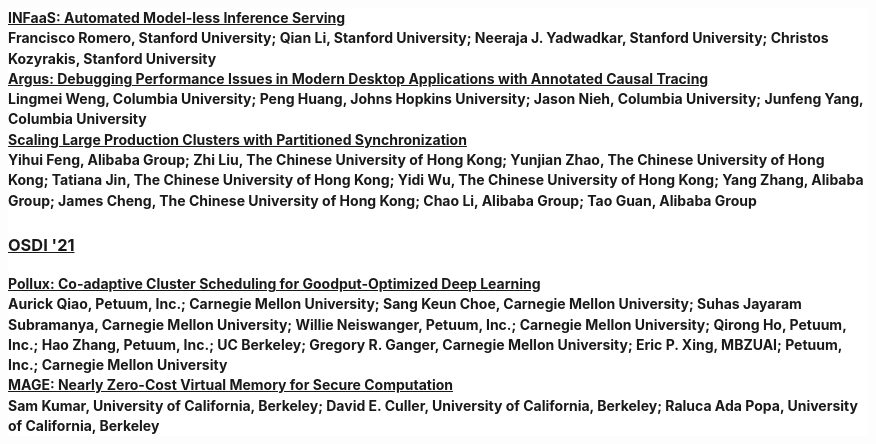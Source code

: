 <div class="views-field views-field-taxonomy-vocabulary-8">        <strong class="field-content"><span style="font-weight: 700; padding-top: 1.5em;>Best Paper</span></strong>  </div>  
<div class=" views-field="" views-field-title-1"="">        <span class="field-content"><a href="/conference/atc21/presentation/romero">INFaaS: Automated Model-less Inference Serving</a></span>  </span></strong></div><strong class="field-content">  
<div class="views-field views-field-field-paper-people">        <div class="field-content">Francisco Romero, Stanford University; Qian Li, Stanford University; Neeraja J. Yadwadkar, Stanford University; Christos Kozyrakis, Stanford University</div>  </div>  </strong></div><strong class="field-content">
<div class="views-row views-row-2 views-row-even">

<div class="views-field views-field-taxonomy-vocabulary-8">        <strong class="field-content"><span style="font-weight: 700; padding-top: 1.5em;>Best Paper</span></strong>  </div>  
<div class=" views-field="" views-field-title-1"="">        <span class="field-content"><a href="/conference/atc21/presentation/weng">Argus: Debugging Performance Issues in Modern Desktop Applications with Annotated Causal Tracing</a></span>  </span></strong></div><strong class="field-content">  
<div class="views-field views-field-field-paper-people">        <div class="field-content">Lingmei Weng, Columbia University; Peng Huang, Johns Hopkins University; Jason Nieh, Columbia University; Junfeng Yang, Columbia University</div>  </div>  </strong></div><strong class="field-content">
<div class="views-row views-row-3 views-row-odd views-row-last">

<div class="views-field views-field-taxonomy-vocabulary-8">        <strong class="field-content"><span style="font-weight: 700; padding-top: 1.5em;>Best Paper</span></strong>  </div>  
<div class=" views-field="" views-field-title-1"="">        <span class="field-content"><a href="/conference/atc21/presentation/feng-yihui">Scaling Large Production Clusters with Partitioned Synchronization</a></span>  </span></strong></div><strong class="field-content">  
<div class="views-field views-field-field-paper-people">        <div class="field-content">Yihui Feng, Alibaba Group; Zhi Liu, The Chinese University of Hong Kong; Yunjian Zhao, The Chinese University of Hong Kong; Tatiana Jin, The Chinese University of Hong Kong; Yidi Wu, The Chinese University of Hong Kong; Yang Zhang, Alibaba Group; James Cheng, The Chinese University of Hong Kong; Chao Li, Alibaba Group; Tao Guan, Alibaba Group</div>  </div>  </strong></div><strong class="field-content">
<h3><a href="/conference/osdi21">OSDI '21</a></h3>
<div class="views-row views-row-1 views-row-odd views-row-first">

<div class="views-field views-field-taxonomy-vocabulary-8">        <strong class="field-content"><span style="font-weight: 700; padding-top: 1.5em;>Jay Lepreau Best Paper</span></strong>  </div>  
<div class=" views-field="" views-field-title-1"="">        <span class="field-content"><a href="/conference/osdi21/presentation/qiao">Pollux: Co-adaptive Cluster Scheduling for Goodput-Optimized Deep Learning</a></span>  </span></strong></div><strong class="field-content">  
<div class="views-field views-field-field-paper-people">        <div class="field-content">Aurick Qiao, Petuum, Inc.; Carnegie Mellon University; Sang Keun Choe, Carnegie Mellon University; Suhas Jayaram Subramanya, Carnegie Mellon University; Willie Neiswanger, Petuum, Inc.; Carnegie Mellon University; Qirong Ho, Petuum, Inc.; Hao Zhang, Petuum, Inc.; UC Berkeley; Gregory R. Ganger, Carnegie Mellon University; Eric P. Xing, MBZUAI; Petuum, Inc.; Carnegie Mellon University</div>  </div>  </strong></div><strong class="field-content">
<div class="views-row views-row-2 views-row-even">

<div class="views-field views-field-taxonomy-vocabulary-8">        <strong class="field-content"><span style="font-weight: 700; padding-top: 1.5em;>Jay Lepreau Best Paper</span></strong>  </div>  
<div class=" views-field="" views-field-title-1"="">        <span class="field-content"><a href="/conference/osdi21/presentation/kumar">MAGE: Nearly Zero-Cost Virtual Memory for Secure Computation</a></span>  </span></strong></div><strong class="field-content">  
<div class="views-field views-field-field-paper-people">        <div class="field-content">Sam Kumar, University of California, Berkeley; David E. Culler, University of California, Berkeley; Raluca Ada Popa, University of California, Berkeley</div>  </div>  </strong></div><strong class="field-content">
<div class="views-row views-row-3 views-row-odd views-row-last">
